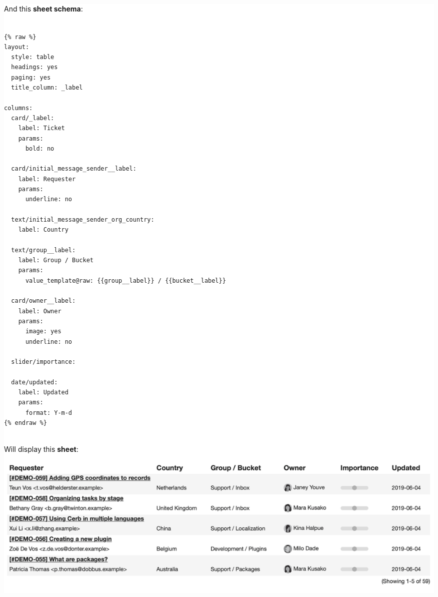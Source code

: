 And this **sheet schema**:

<pre>
<code class="language-cerb">
{% raw %}
layout:
  style: table
  headings: yes
  paging: yes
  title_column: _label

columns:
  card/_label:
    label: Ticket
    params:
      bold: no
  
  card/initial_message_sender__label:
    label: Requester
    params:
      underline: no

  text/initial_message_sender_org_country:
    label: Country
  
  text/group__label:
    label: Group / Bucket
    params:
      value_template@raw: {{group__label}} / {{bucket__label}}
  
  card/owner__label:
    label: Owner
    params:
      image: yes
      underline: no
  
  slider/importance:
  
  date/updated:
    label: Updated
    params:
      format: Y-m-d
{% endraw %}
</code>
</pre>

Will display this **sheet**:

<div class="cerb-screenshot">
<img src="/assets/images/releases/9.3/sheet-example.png" class="screenshot">
</div>
